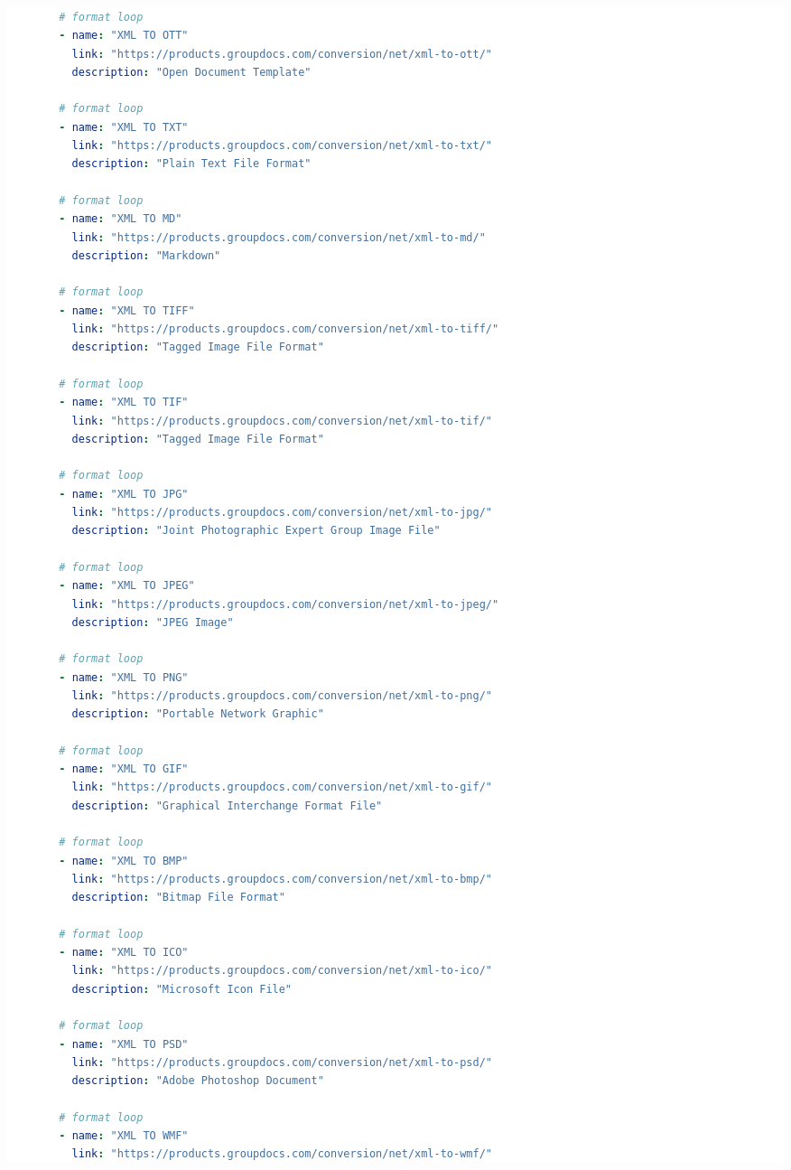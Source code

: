 ```yaml
        # format loop
        - name: "XML TO OTT"
          link: "https://products.groupdocs.com/conversion/net/xml-to-ott/"
          description: "Open Document Template"

        # format loop
        - name: "XML TO TXT"
          link: "https://products.groupdocs.com/conversion/net/xml-to-txt/"
          description: "Plain Text File Format"

        # format loop
        - name: "XML TO MD"
          link: "https://products.groupdocs.com/conversion/net/xml-to-md/"
          description: "Markdown"

        # format loop
        - name: "XML TO TIFF"
          link: "https://products.groupdocs.com/conversion/net/xml-to-tiff/"
          description: "Tagged Image File Format"

        # format loop
        - name: "XML TO TIF"
          link: "https://products.groupdocs.com/conversion/net/xml-to-tif/"
          description: "Tagged Image File Format"

        # format loop
        - name: "XML TO JPG"
          link: "https://products.groupdocs.com/conversion/net/xml-to-jpg/"
          description: "Joint Photographic Expert Group Image File"

        # format loop
        - name: "XML TO JPEG"
          link: "https://products.groupdocs.com/conversion/net/xml-to-jpeg/"
          description: "JPEG Image"

        # format loop
        - name: "XML TO PNG"
          link: "https://products.groupdocs.com/conversion/net/xml-to-png/"
          description: "Portable Network Graphic"

        # format loop
        - name: "XML TO GIF"
          link: "https://products.groupdocs.com/conversion/net/xml-to-gif/"
          description: "Graphical Interchange Format File"

        # format loop
        - name: "XML TO BMP"
          link: "https://products.groupdocs.com/conversion/net/xml-to-bmp/"
          description: "Bitmap File Format"

        # format loop
        - name: "XML TO ICO"
          link: "https://products.groupdocs.com/conversion/net/xml-to-ico/"
          description: "Microsoft Icon File"

        # format loop
        - name: "XML TO PSD"
          link: "https://products.groupdocs.com/conversion/net/xml-to-psd/"
          description: "Adobe Photoshop Document"

        # format loop
        - name: "XML TO WMF"
          link: "https://products.groupdocs.com/conversion/net/xml-to-wmf/"
```